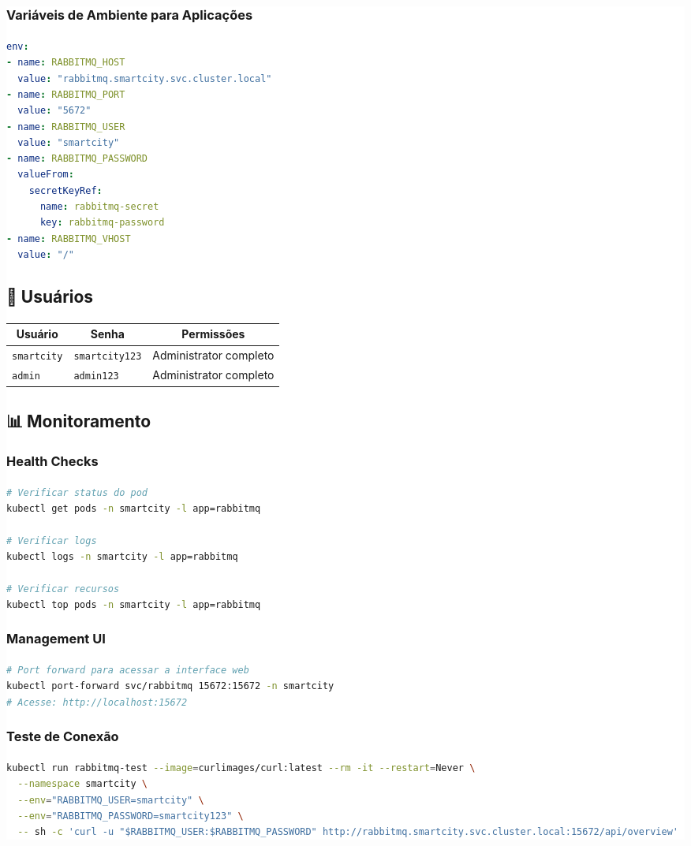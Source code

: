 ### Variáveis de Ambiente para Aplicações
```yaml
env:
- name: RABBITMQ_HOST
  value: "rabbitmq.smartcity.svc.cluster.local"
- name: RABBITMQ_PORT
  value: "5672"
- name: RABBITMQ_USER
  value: "smartcity"
- name: RABBITMQ_PASSWORD
  valueFrom:
    secretKeyRef:
      name: rabbitmq-secret
      key: rabbitmq-password
- name: RABBITMQ_VHOST
  value: "/"
```

## 👥 Usuários

| Usuário | Senha | Permissões |
|---------|-------|------------|
| `smartcity` | `smartcity123` | Administrator completo |
| `admin` | `admin123` | Administrator completo |

## 📊 Monitoramento

### Health Checks
```bash
# Verificar status do pod
kubectl get pods -n smartcity -l app=rabbitmq

# Verificar logs
kubectl logs -n smartcity -l app=rabbitmq

# Verificar recursos
kubectl top pods -n smartcity -l app=rabbitmq
```

### Management UI
```bash
# Port forward para acessar a interface web
kubectl port-forward svc/rabbitmq 15672:15672 -n smartcity
# Acesse: http://localhost:15672
```

### Teste de Conexão
```bash
kubectl run rabbitmq-test --image=curlimages/curl:latest --rm -it --restart=Never \
  --namespace smartcity \
  --env="RABBITMQ_USER=smartcity" \
  --env="RABBITMQ_PASSWORD=smartcity123" \
  -- sh -c 'curl -u "$RABBITMQ_USER:$RABBITMQ_PASSWORD" http://rabbitmq.smartcity.svc.cluster.local:15672/api/overview'
```
